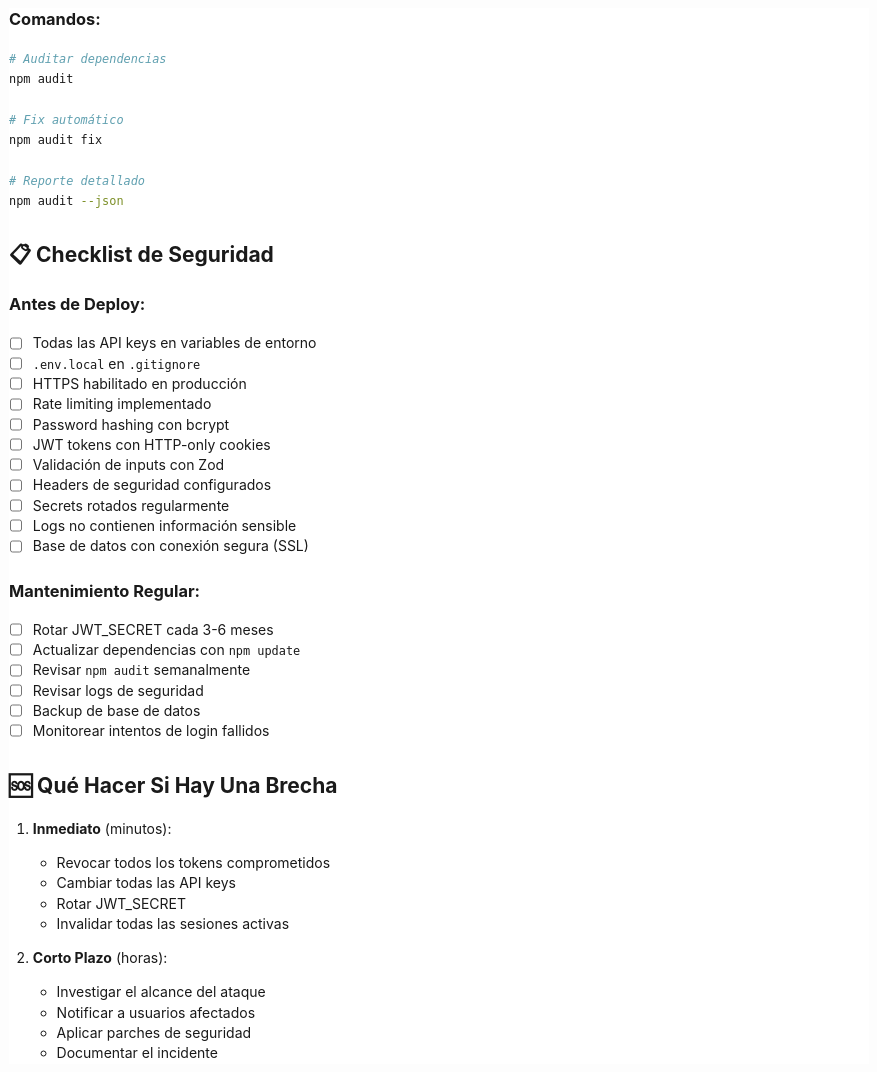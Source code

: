 ### Comandos:

```bash
# Auditar dependencias
npm audit

# Fix automático
npm audit fix

# Reporte detallado
npm audit --json
```

## 📋 Checklist de Seguridad

### Antes de Deploy:

- [ ] Todas las API keys en variables de entorno
- [ ] `.env.local` en `.gitignore`
- [ ] HTTPS habilitado en producción
- [ ] Rate limiting implementado
- [ ] Password hashing con bcrypt
- [ ] JWT tokens con HTTP-only cookies
- [ ] Validación de inputs con Zod
- [ ] Headers de seguridad configurados
- [ ] Secrets rotados regularmente
- [ ] Logs no contienen información sensible
- [ ] Base de datos con conexión segura (SSL)

### Mantenimiento Regular:

- [ ] Rotar JWT_SECRET cada 3-6 meses
- [ ] Actualizar dependencias con `npm update`
- [ ] Revisar `npm audit` semanalmente
- [ ] Revisar logs de seguridad
- [ ] Backup de base de datos
- [ ] Monitorear intentos de login fallidos

## 🆘 Qué Hacer Si Hay Una Brecha

1. **Inmediato** (minutos):
   - Revocar todos los tokens comprometidos
   - Cambiar todas las API keys
   - Rotar JWT_SECRET
   - Invalidar todas las sesiones activas

2. **Corto Plazo** (horas):
   - Investigar el alcance del ataque
   - Notificar a usuarios afectados
   - Aplicar parches de seguridad
   - Documentar el incidente
